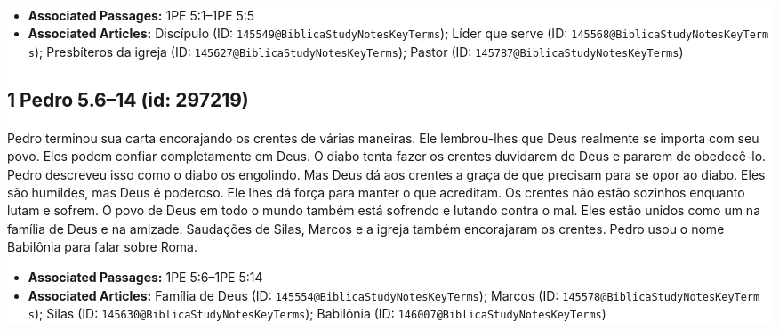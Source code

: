* **Associated Passages:** 1PE 5:1–1PE 5:5
* **Associated Articles:** Discípulo (ID: `145549@BiblicaStudyNotesKeyTerms`); Líder que serve (ID: `145568@BiblicaStudyNotesKeyTerms`); Presbíteros da igreja (ID: `145627@BiblicaStudyNotesKeyTerms`); Pastor (ID: `145787@BiblicaStudyNotesKeyTerms`)

## 1 Pedro 5.6–14 (id: 297219)

Pedro terminou sua carta encorajando os crentes de várias maneiras. Ele lembrou\-lhes que Deus realmente se importa com seu povo. Eles podem confiar completamente em Deus. O diabo tenta fazer os crentes duvidarem de Deus e pararem de obedecê\-lo. Pedro descreveu isso como o diabo os engolindo. Mas Deus dá aos crentes a graça de que precisam para se opor ao diabo. Eles são humildes, mas Deus é poderoso. Ele lhes dá força para manter o que acreditam. Os crentes não estão sozinhos enquanto lutam e sofrem. O povo de Deus em todo o mundo também está sofrendo e lutando contra o mal. Eles estão unidos como um na família de Deus e na amizade. Saudações de Silas, Marcos e a igreja também encorajaram os crentes. Pedro usou o nome Babilônia para falar sobre Roma.

* **Associated Passages:** 1PE 5:6–1PE 5:14
* **Associated Articles:** Família de Deus (ID: `145554@BiblicaStudyNotesKeyTerms`); Marcos (ID: `145578@BiblicaStudyNotesKeyTerms`); Silas (ID: `145630@BiblicaStudyNotesKeyTerms`); Babilônia (ID: `146007@BiblicaStudyNotesKeyTerms`)

